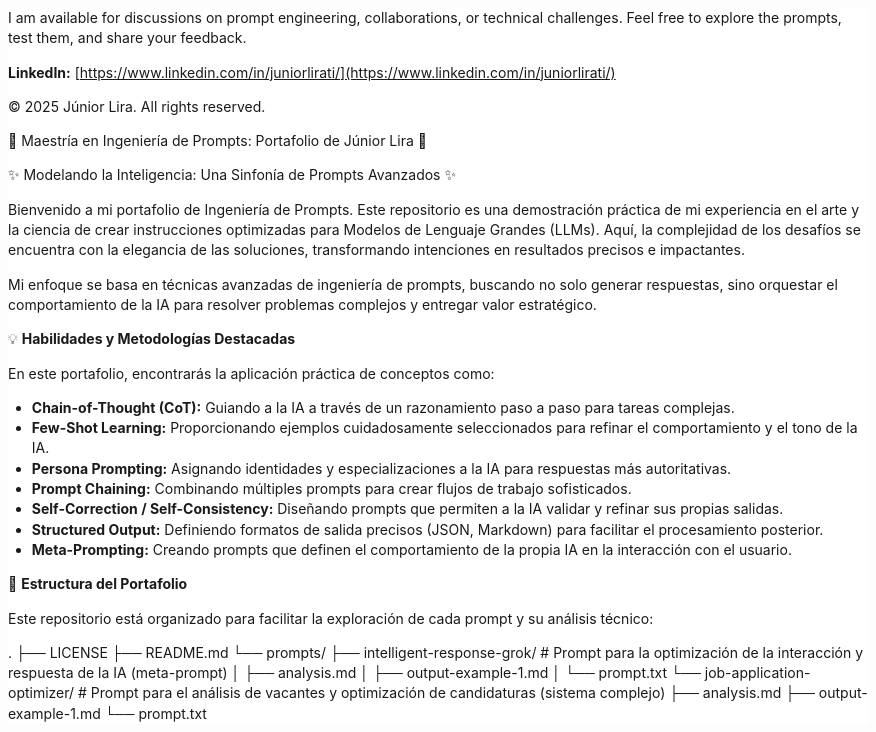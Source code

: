 I am available for discussions on prompt engineering, collaborations, or technical challenges. Feel free to explore the prompts, test them, and share your feedback.

**LinkedIn:** [https://www.linkedin.com/in/juniorlirati/](https://www.linkedin.com/in/juniorlirati/)

© 2025 Júnior Lira. All rights reserved.

🌟 Maestría en Ingeniería de Prompts: Portafolio de Júnior Lira 🌟

✨ Modelando la Inteligencia: Una Sinfonía de Prompts Avanzados ✨

Bienvenido a mi portafolio de Ingeniería de Prompts. Este repositorio es una demostración práctica de mi experiencia en el arte y la ciencia de crear instrucciones optimizadas para Modelos de Lenguaje Grandes (LLMs). Aquí, la complejidad de los desafíos se encuentra con la elegancia de las soluciones, transformando intenciones en resultados precisos e impactantes.

Mi enfoque se basa en técnicas avanzadas de ingeniería de prompts, buscando no solo generar respuestas, sino orquestar el comportamiento de la IA para resolver problemas complejos y entregar valor estratégico.

💡 **Habilidades y Metodologías Destacadas**

En este portafolio, encontrarás la aplicación práctica de conceptos como:

* **Chain-of-Thought (CoT):** Guiando a la IA a través de un razonamiento paso a paso para tareas complejas.
* **Few-Shot Learning:** Proporcionando ejemplos cuidadosamente seleccionados para refinar el comportamiento y el tono de la IA.
* **Persona Prompting:** Asignando identidades y especializaciones a la IA para respuestas más autoritativas.
* **Prompt Chaining:** Combinando múltiples prompts para crear flujos de trabajo sofisticados.
* **Self-Correction / Self-Consistency:** Diseñando prompts que permiten a la IA validar y refinar sus propias salidas.
* **Structured Output:** Definiendo formatos de salida precisos (JSON, Markdown) para facilitar el procesamiento posterior.
* **Meta-Prompting:** Creando prompts que definen el comportamiento de la propia IA en la interacción con el usuario.

📂 **Estructura del Portafolio**

Este repositorio está organizado para facilitar la exploración de cada prompt y su análisis técnico:

.
├── LICENSE
├── README.md
└── prompts/
├── intelligent-response-grok/ # Prompt para la optimización de la interacción y respuesta de la IA (meta-prompt)
│   ├── analysis.md
│   ├── output-example-1.md
│   └── prompt.txt
└── job-application-optimizer/ # Prompt para el análisis de vacantes y optimización de candidaturas (sistema complejo)
├── analysis.md
├── output-example-1.md
└── prompt.txt
